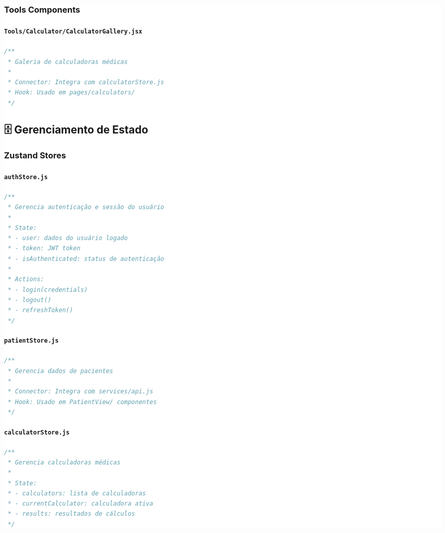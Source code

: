 ### Tools Components

#### `Tools/Calculator/CalculatorGallery.jsx`
```javascript
/**
 * Galeria de calculadoras médicas
 * 
 * Connector: Integra com calculatorStore.js
 * Hook: Usado em pages/calculators/
 */
```

## 🗄️ Gerenciamento de Estado

### Zustand Stores

#### `authStore.js`
```javascript
/**
 * Gerencia autenticação e sessão do usuário
 * 
 * State:
 * - user: dados do usuário logado
 * - token: JWT token
 * - isAuthenticated: status de autenticação
 * 
 * Actions:
 * - login(credentials)
 * - logout()
 * - refreshToken()
 */
```

#### `patientStore.js`
```javascript
/**
 * Gerencia dados de pacientes
 * 
 * Connector: Integra com services/api.js
 * Hook: Usado em PatientView/ componentes
 */
```

#### `calculatorStore.js`
```javascript
/**
 * Gerencia calculadoras médicas
 * 
 * State:
 * - calculators: lista de calculadoras
 * - currentCalculator: calculadora ativa
 * - results: resultados de cálculos
 */
```
